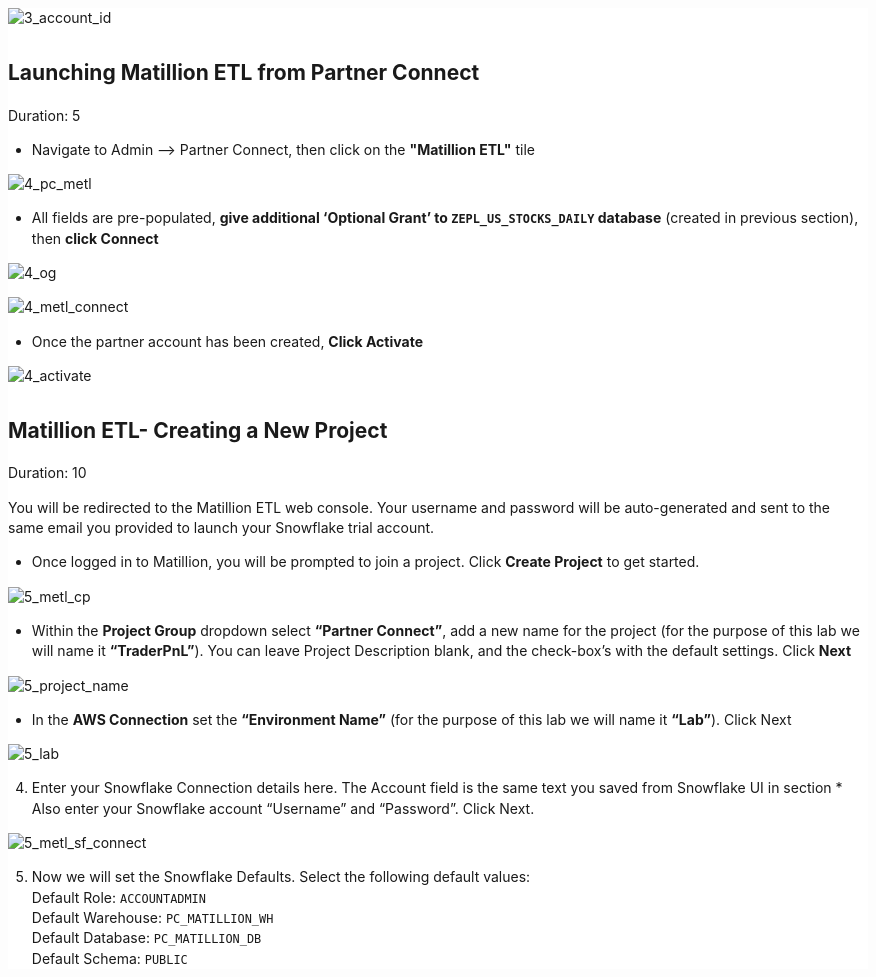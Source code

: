 ![3_account_id](assets/3_account_id.png)



## Launching Matillion ETL from Partner Connect
Duration: 5

* Navigate to Admin --> Partner Connect, then click on the **"Matillion ETL"** tile

![4_pc_metl](assets/4_pc_metl.png)

* All fields are pre-populated, **give additional ‘Optional Grant’ to `ZEPL_US_STOCKS_DAILY` database** (created in previous section), then **click Connect**

![4_og](assets/4_og.png)

![4_metl_connect](assets/4_metl_connect.png)

* Once the partner account has been created, **Click Activate**

![4_activate](assets/4_activate.png)


## Matillion ETL- Creating a New Project
Duration: 10

You will be redirected to the Matillion ETL web console. Your username and password will be auto-generated and sent to the same email you provided to launch your Snowflake trial account.

* Once logged in to Matillion, you will be prompted to join a project. Click **Create Project** to get started.

![5_metl_cp](assets/5_metl_cp.png)

* Within the **Project Group** dropdown select **“Partner Connect”**, add a new name for the project (for the purpose of this lab we will name it **“TraderPnL”**). You can leave Project Description blank, and the check-box’s with the default settings. Click **Next**

![5_project_name](assets/5_project_name.png)

* In the **AWS Connection** set the **“Environment Name”** (for the purpose of this lab we will name it **“Lab”**). Click Next

![5_lab](assets/5_lab.png)

4. Enter your Snowflake Connection details here. The Account field is the same text you saved from Snowflake UI in section * Also enter your Snowflake account “Username” and “Password”. Click Next.

![5_metl_sf_connect](assets/5_metl_sf_connect.png)

5. Now we will set the Snowflake Defaults. Select the following default values:  
Default Role:       `ACCOUNTADMIN`  
Default Warehouse:  `PC_MATILLION_WH`  
Default Database:   `PC_MATILLION_DB`  
Default Schema:     `PUBLIC`  
